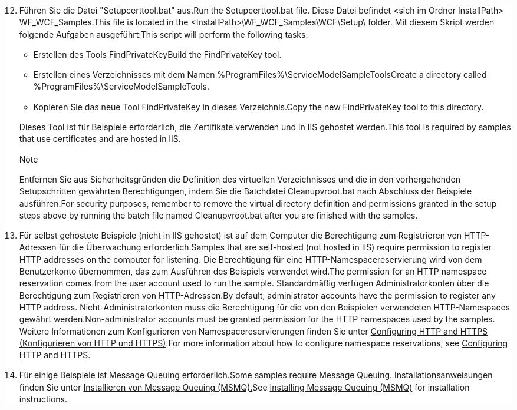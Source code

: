 12. <span data-ttu-id="c3927-147">Führen Sie die Datei "Setupcerttool.bat" aus.</span><span class="sxs-lookup"><span data-stu-id="c3927-147">Run the Setupcerttool.bat file.</span></span> <span data-ttu-id="c3927-148">Diese Datei befindet \<sich im Ordner InstallPath> WF_WCF_Samples.</span><span class="sxs-lookup"><span data-stu-id="c3927-148">This file is located in the  \<InstallPath>\WF_WCF_Samples\WCF\Setup\  folder.</span></span>  <span data-ttu-id="c3927-149">Mit diesem Skript werden folgende Aufgaben ausgeführt:</span><span class="sxs-lookup"><span data-stu-id="c3927-149">This script will perform the following tasks:</span></span>

    - <span data-ttu-id="c3927-150">Erstellen des Tools FindPrivateKey</span><span class="sxs-lookup"><span data-stu-id="c3927-150">Build the FindPrivateKey tool.</span></span>

    - <span data-ttu-id="c3927-151">Erstellen eines Verzeichnisses mit dem Namen %ProgramFiles%\ServiceModelSampleTools</span><span class="sxs-lookup"><span data-stu-id="c3927-151">Create a directory called %ProgramFiles%\ServiceModelSampleTools.</span></span>

    - <span data-ttu-id="c3927-152">Kopieren Sie das neue Tool FindPrivateKey in dieses Verzeichnis.</span><span class="sxs-lookup"><span data-stu-id="c3927-152">Copy the new FindPrivateKey tool to this directory.</span></span>

    <span data-ttu-id="c3927-153">Dieses Tool ist für Beispiele erforderlich, die Zertifikate verwenden und in IIS gehostet werden.</span><span class="sxs-lookup"><span data-stu-id="c3927-153">This tool is required by samples that use certificates and are hosted in IIS.</span></span>

    > [!NOTE]
    > <span data-ttu-id="c3927-154">Entfernen Sie aus Sicherheitsgründen die Definition des virtuellen Verzeichnisses und die in den vorhergehenden Setupschritten gewährten Berechtigungen, indem Sie die Batchdatei Cleanupvroot.bat nach Abschluss der Beispiele ausführen.</span><span class="sxs-lookup"><span data-stu-id="c3927-154">For security purposes, remember to remove the virtual directory definition and permissions granted in the setup steps above by running the batch file named Cleanupvroot.bat after you are finished with the samples.</span></span>

13. <span data-ttu-id="c3927-155">Für selbst gehostete Beispiele (nicht in IIS gehostet) ist auf dem Computer die Berechtigung zum Registrieren von HTTP-Adressen für die Überwachung erforderlich.</span><span class="sxs-lookup"><span data-stu-id="c3927-155">Samples that are self-hosted (not hosted in IIS) require permission to register HTTP addresses on the computer for listening.</span></span> <span data-ttu-id="c3927-156">Die Berechtigung für eine HTTP-Namespacereservierung wird von dem Benutzerkonto übernommen, das zum Ausführen des Beispiels verwendet wird.</span><span class="sxs-lookup"><span data-stu-id="c3927-156">The permission for an HTTP namespace reservation comes from the user account used to run the sample.</span></span> <span data-ttu-id="c3927-157">Standardmäßig verfügen Administratorkonten über die Berechtigung zum Registrieren von HTTP-Adressen.</span><span class="sxs-lookup"><span data-stu-id="c3927-157">By default, administrator accounts have the permission to register any HTTP address.</span></span> <span data-ttu-id="c3927-158">Nicht-Administratorkonten muss die Berechtigung für die von den Beispielen verwendeten HTTP-Namespaces gewährt werden.</span><span class="sxs-lookup"><span data-stu-id="c3927-158">Non-administrator accounts must be granted permission for the HTTP namespaces used by the samples.</span></span> <span data-ttu-id="c3927-159">Weitere Informationen zum Konfigurieren von Namespacereservierungen finden Sie unter [Configuring HTTP and HTTPS (Konfigurieren von HTTP und HTTPS)](../feature-details/configuring-http-and-https.md).</span><span class="sxs-lookup"><span data-stu-id="c3927-159">For more information about how to configure namespace reservations, see [Configuring HTTP and HTTPS](../feature-details/configuring-http-and-https.md).</span></span>

14. <span data-ttu-id="c3927-160">Für einige Beispiele ist Message Queuing erforderlich.</span><span class="sxs-lookup"><span data-stu-id="c3927-160">Some samples require Message Queuing.</span></span> <span data-ttu-id="c3927-161">Installationsanweisungen finden Sie unter [Installieren von Message Queuing (MSMQ).](installing-message-queuing-msmq.md)</span><span class="sxs-lookup"><span data-stu-id="c3927-161">See [Installing Message Queuing (MSMQ)](installing-message-queuing-msmq.md) for installation instructions.</span></span>
